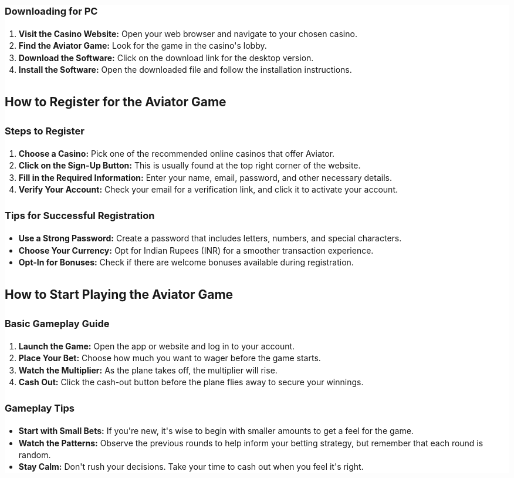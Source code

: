 ### Downloading for PC

1.  **Visit the Casino Website:** Open your web browser and navigate to
    your chosen casino.
2.  **Find the Aviator Game:** Look for the game in the casino's lobby.
3.  **Download the Software:** Click on the download link for the
    desktop version.
4.  **Install the Software:** Open the downloaded file and follow the
    installation instructions.

## How to Register for the Aviator Game

### Steps to Register

1.  **Choose a Casino:** Pick one of the recommended online casinos that
    offer Aviator.
2.  **Click on the Sign-Up Button:** This is usually found at the top
    right corner of the website.
3.  **Fill in the Required Information:** Enter your name, email,
    password, and other necessary details.
4.  **Verify Your Account:** Check your email for a verification link,
    and click it to activate your account.

### Tips for Successful Registration

-   **Use a Strong Password:** Create a password that includes letters,
    numbers, and special characters.
-   **Choose Your Currency:** Opt for Indian Rupees (INR) for a smoother
    transaction experience.
-   **Opt-In for Bonuses:** Check if there are welcome bonuses available
    during registration.

## How to Start Playing the Aviator Game

### Basic Gameplay Guide

1.  **Launch the Game:** Open the app or website and log in to your
    account.
2.  **Place Your Bet:** Choose how much you want to wager before the
    game starts.
3.  **Watch the Multiplier:** As the plane takes off, the multiplier
    will rise.
4.  **Cash Out:** Click the cash-out button before the plane flies away
    to secure your winnings.

### Gameplay Tips

-   **Start with Small Bets:** If you're new, it's wise to begin with
    smaller amounts to get a feel for the game.
-   **Watch the Patterns:** Observe the previous rounds to help inform
    your betting strategy, but remember that each round is random.
-   **Stay Calm:** Don't rush your decisions. Take your time to cash out
    when you feel it's right.
